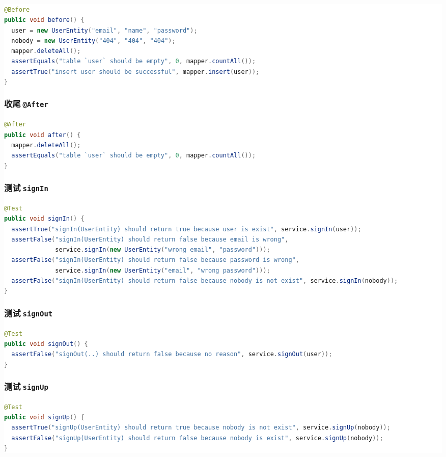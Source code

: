 ```java
@Before
public void before() {
  user = new UserEntity("email", "name", "password");
  nobody = new UserEntity("404", "404", "404");
  mapper.deleteAll();
  assertEquals("table `user` should be empty", 0, mapper.countAll());
  assertTrue("insert user should be successful", mapper.insert(user));
}
```

### 收尾 `@After`

```java
@After
public void after() {
  mapper.deleteAll();
  assertEquals("table `user` should be empty", 0, mapper.countAll());
}
```

### 测试 `signIn`

```java
@Test
public void signIn() {
  assertTrue("signIn(UserEntity) should return true because user is exist", service.signIn(user));
  assertFalse("signIn(UserEntity) should return false because email is wrong",
              service.signIn(new UserEntity("wrong email", "password")));
  assertFalse("signIn(UserEntity) should return false because password is wrong",
              service.signIn(new UserEntity("email", "wrong password")));
  assertFalse("signIn(UserEntity) should return false because nobody is not exist", service.signIn(nobody));
}
```

### 测试 `signOut`

```java
@Test
public void signOut() {
  assertFalse("signOut(..) should return false because no reason", service.signOut(user));
}
```

### 测试 `signUp`

```java
@Test
public void signUp() {
  assertTrue("signUp(UserEntity) should return true because nobody is not exist", service.signUp(nobody));
  assertFalse("signUp(UserEntity) should return false because nobody is exist", service.signUp(nobody));
}
```
